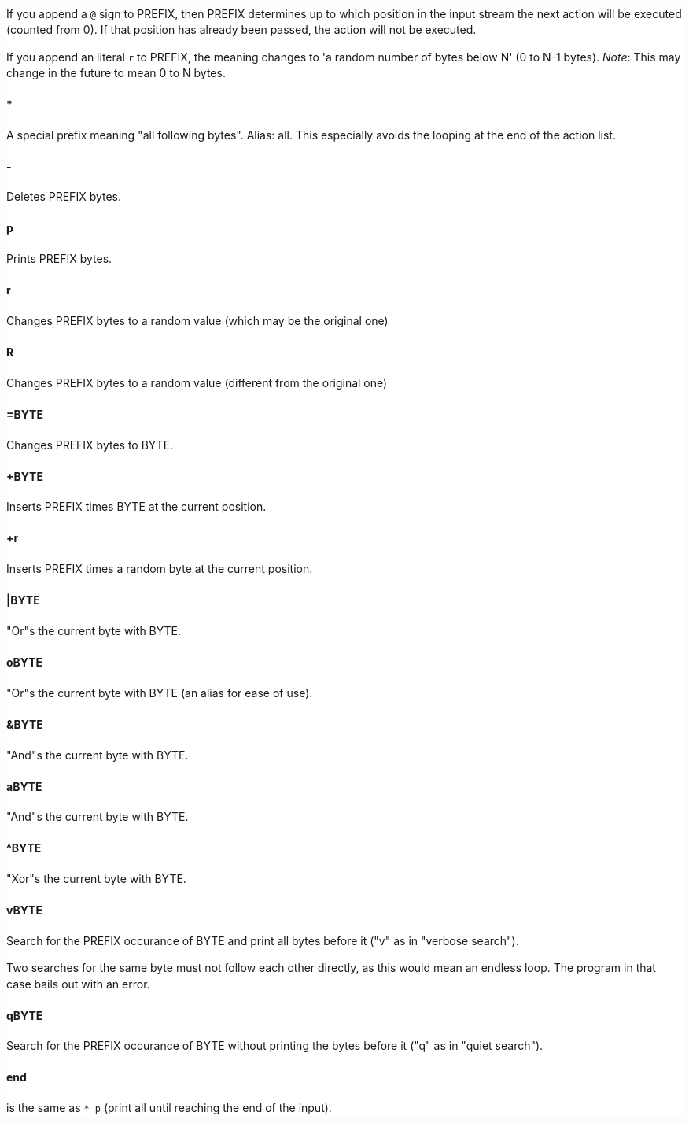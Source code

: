 If you append a `@` sign to PREFIX, then PREFIX determines up to which position in
the input stream the next action will be executed (counted from 0). If that
position has already been passed, the action will not be executed.

If you append an literal `r` to PREFIX, the meaning changes to 'a random number of bytes
below N' (0 to N-1 bytes). _Note_: This may change in the future to mean 0 to N bytes.

#### *
A special prefix meaning "all following bytes". Alias: all.
This especially avoids the looping at the end of the action list.

#### -
Deletes PREFIX bytes.
#### p
Prints PREFIX bytes.
#### r 
Changes PREFIX bytes to a random value (which may be the original one)
#### R
Changes PREFIX bytes to a random value (different from the original one)
#### =BYTE 
Changes PREFIX bytes to BYTE.

#### +BYTE
Inserts PREFIX times BYTE at the current position.

#### +r
Inserts PREFIX times a random byte at the current position.
#### |BYTE
"Or"s the current byte with BYTE.
#### oBYTE
"Or"s the current byte with BYTE (an alias for ease of use).
#### &BYTE
"And"s the current byte with BYTE.
#### aBYTE
"And"s the current byte with BYTE.
#### ^BYTE
"Xor"s the current byte with BYTE.
#### vBYTE
Search for the PREFIX occurance of BYTE and print all bytes before it ("v" as in "verbose search").

Two searches for the same byte must not follow each other directly, as this would mean an endless loop. The program in that case bails out with an error.
#### qBYTE

Search for the PREFIX occurance of BYTE without printing the bytes before it ("q" as in "quiet search").

#### end
is the same as `* p` (print all until reaching the end of the input).
